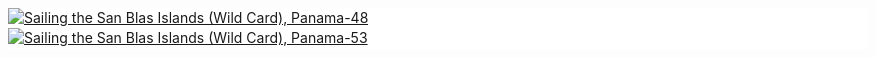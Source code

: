   <div id="ngg-image-30" class="ngg-gallery-thumbnail-box" >
    <div class="ngg-gallery-thumbnail">
      <a href="http://www.elevationupgrade.com/wp-content/gallery/panama/Sailing-the-San-Blas-Islands-Wild-Card-Panama-48.jpg"
               title=""
               data-src="http://www.elevationupgrade.com/wp-content/gallery/panama/Sailing-the-San-Blas-Islands-Wild-Card-Panama-48.jpg"
               data-thumbnail="http://www.elevationupgrade.com/wp-content/gallery/panama/thumbs/thumbs_Sailing-the-San-Blas-Islands-Wild-Card-Panama-48.jpg"
               data-image-id="863"
               data-title="Sailing the San Blas Islands (Wild Card), Panama-48"
               data-description=""
               data-image-slug="sailing-the-san-blas-islands-wild-card-panama-48"
               class="ngg-fancybox" rel="2644"> <img
                    title="Sailing the San Blas Islands (Wild Card), Panama-48"
                    alt="Sailing the San Blas Islands (Wild Card), Panama-48"
                    src="http://www.elevationupgrade.com/wp-content/gallery/panama/thumbs/thumbs_Sailing-the-San-Blas-Islands-Wild-Card-Panama-48.jpg"
                    width="120"
                    height="90"
                    style="max-width:100%;"
 /> </a>
    </div>
  </div>
  
  <div id="ngg-image-31" class="ngg-gallery-thumbnail-box" >
    <div class="ngg-gallery-thumbnail">
      <a href="http://www.elevationupgrade.com/wp-content/gallery/panama/Sailing-the-San-Blas-Islands-Wild-Card-Panama-53.jpg"
               title=""
               data-src="http://www.elevationupgrade.com/wp-content/gallery/panama/Sailing-the-San-Blas-Islands-Wild-Card-Panama-53.jpg"
               data-thumbnail="http://www.elevationupgrade.com/wp-content/gallery/panama/thumbs/thumbs_Sailing-the-San-Blas-Islands-Wild-Card-Panama-53.jpg"
               data-image-id="864"
               data-title="Sailing the San Blas Islands (Wild Card), Panama-53"
               data-description=""
               data-image-slug="sailing-the-san-blas-islands-wild-card-panama-53"
               class="ngg-fancybox" rel="2644"> <img
                    title="Sailing the San Blas Islands (Wild Card), Panama-53"
                    alt="Sailing the San Blas Islands (Wild Card), Panama-53"
                    src="http://www.elevationupgrade.com/wp-content/gallery/panama/thumbs/thumbs_Sailing-the-San-Blas-Islands-Wild-Card-Panama-53.jpg"
                    width="120"
                    height="90"
                    style="max-width:100%;"
 /> </a>
    </div>
  </div>
  
  <div id="ngg-image-32" class="ngg-gallery-thumbnail-box" >
    <div class="ngg-gallery-thumbnail">
      <a href="http://www.elevationupgrade.com/wp-content/gallery/panama/Sailing-the-San-Blas-Islands-Wild-Card-Panama-54.jpg"
               title=""
               data-src="http://www.elevationupgrade.com/wp-content/gallery/panama/Sailing-the-San-Blas-Islands-Wild-Card-Panama-54.jpg"
               data-thumbnail="http://www.elevationupgrade.com/wp-content/gallery/panama/thumbs/thumbs_Sailing-the-San-Blas-Islands-Wild-Card-Panama-54.jpg"
               data-image-id="865"
               data-title="Sailing the San Blas Islands (Wild Card), Panama-54"
               data-description=""
               data-image-slug="sailing-the-san-blas-islands-wild-card-panama-54"